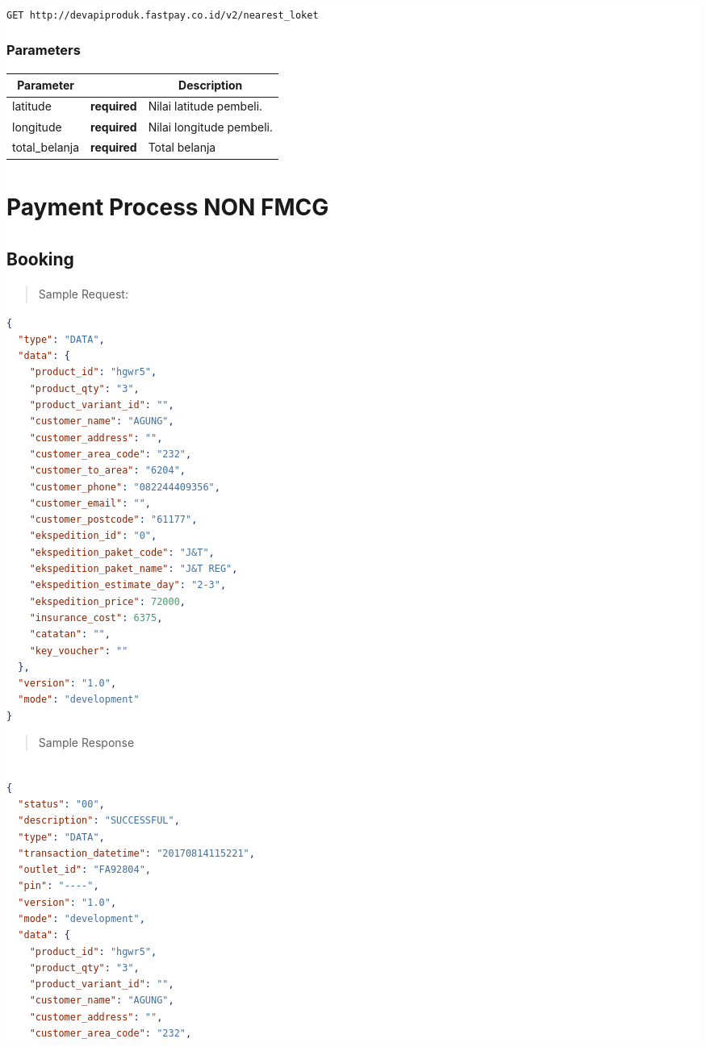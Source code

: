 `GET http://devapiproduk.fastpay.co.id/v2/nearest_loket`

### Parameters

Parameter |  | Description
--------- | ------- | -----------
latitude |  **required** | Nilai latitude pembeli.
longitude |  **required** | Nilai longitude pembeli.
total_belanja |  **required** | Total belanja

# Payment Process NON FMCG

## Booking

> Sample Request:

```json
{
  "type": "DATA",
  "data": {
    "product_id": "hgwr5",
    "product_qty": "3",
    "product_variant_id": "",
    "customer_name": "AGUNG",
    "customer_address": "",
    "customer_area_code": "232",
    "customer_to_area": "6204",
    "customer_phone": "082244409356",
    "customer_email": "",
    "customer_postcode": "61177",
    "ekspedition_id": "0",
    "ekspedition_paket_code": "J&T",
    "ekspedition_paket_name": "J&T REG",
    "ekspedition_estimate_day": "2-3",
    "ekspedition_price": 72000,
    "insurance_cost": 6375,
    "catatan": "",
    "key_voucher": ""
  },
  "version": "1.0",
  "mode": "development"
}
```

> Sample Response

```json

{
  "status": "00",
  "description": "SUCCESSFUL",
  "type": "DATA",
  "transaction_datetime": "20170814115221",
  "outlet_id": "FA92804",
  "pin": "----",
  "version": "1.0",
  "mode": "development",
  "data": {
    "product_id": "hgwr5",
    "product_qty": "3",
    "product_variant_id": "",
    "customer_name": "AGUNG",
    "customer_address": "",
    "customer_area_code": "232",
```